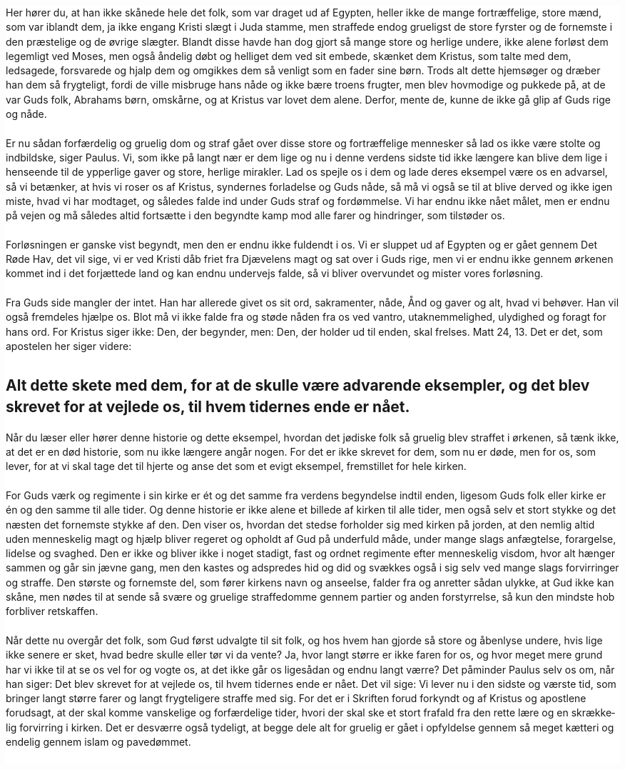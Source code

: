 Her hører du, at han ikke skånede hele det folk, som var draget ud af Egypten, heller ikke de mange fortræffelige, store mænd, som var iblandt dem, ja ikke engang Kristi slægt i Juda stamme, men straffede endog grueligst de store fyrster og de fornemste i den præstelige og de øvrige slægter. Blandt disse havde han dog gjort så mange store og herlige undere, ikke alene forløst dem legemligt ved Moses, men også åndelig døbt og helliget dem ved sit embede, skænket dem Kristus, som talte med dem, ledsagede, forsvarede og hjalp dem og omgikkes dem så venligt som en fader sine børn. Trods alt dette hjem­søger og dræber han dem så frygteligt, fordi de ville misbruge hans nåde og ikke bære troens frugter, men blev hovmodige og pukkede på, at de var Guds folk, Abrahams børn, omskårne, og at Kristus var lovet dem alene. Derfor, mente de, kunne de ikke gå glip af Guds rige og nåde.  
&nbsp;  
Er nu sådan forfærdelig og gruelig dom og straf gået over disse store og fortræffelige mennesker så lad os ikke være stolte og indbildske, siger Paulus. Vi, som ikke på langt nær er dem lige og nu i denne verdens sidste tid ikke længere kan blive dem lige i henseende til de ypperlige gaver og store, herlige mirakler. Lad os spejle os i dem og lade deres eksempel være os en advarsel, så vi betænker, at hvis vi roser os af Kristus, syndernes forladelse og Guds nåde, så må vi også se til at blive derved og ikke igen miste, hvad vi har modtaget, og således falde ind under Guds straf og fordøm­melse. Vi har endnu ikke nået målet, men er endnu på vejen og må således altid fortsætte i den begyndte kamp mod alle farer og hindringer, som tilstøder os.  
&nbsp;  
Forløsningen er ganske vist begyndt, men den er endnu ikke fuldendt i os. Vi er sluppet ud af Egypten og er gået gennem Det Røde Hav, det vil sige, vi er ved Kristi dåb friet fra Djævelens magt og sat over i Guds rige, men vi er endnu ikke gennem ør­kenen kommet ind i det forjættede land og kan endnu undervejs falde, så vi bliver overvundet og mister vores forløsning.  
&nbsp;  
Fra Guds side mangler der intet. Han har allerede givet os sit ord, sakramenter, nåde, Ånd og gaver og alt, hvad vi behøver. Han vil også frem­deles hjælpe os. Blot må vi ikke falde fra og støde nåden fra os ved vantro, utaknemmelighed, ulydighed og foragt for hans ord. For Kristus siger ikke: Den, der begynder, men: Den, der holder ud til enden, skal frelses. Matt 24, 13. Det er det, som apostelen her siger videre:

## Alt dette skete med dem, for at de skulle være advarende eksempler, og det blev skrevet for at vejlede os, til hvem tidernes ende er nået.
Når du læser eller hører denne hi­storie og dette eksempel, hvordan det jødi­ske folk så gruelig blev straffet i ørke­nen, så tænk ikke, at det er en død hi­storie, som nu ikke længere angår nogen. For det er ikke skrevet for dem, som nu er døde, men for os, som lever, for at vi skal tage det til hjerte og anse det som et evigt eksempel, fremstillet for hele kirken.  
&nbsp;  
For Guds værk og regimente i sin kirke er ét og det samme fra verdens begyn­delse indtil enden, ligesom Guds folk eller kirke er én og den samme til alle tider. Og denne historie er ikke alene et billede af kirken til alle tider, men også selv et stort stykke og det næsten det fornemste stykke af den. Den viser os, hvordan det stedse forholder sig med kirken på jorden, at den nemlig altid uden menne­skelig magt og hjælp bliver regeret og opholdt af Gud på underfuld måde, un­der mange slags anfægtelse, forargelse, lidelse og svaghed. Den er ikke og bliver ikke i noget stadigt, fast og ordnet regimente efter menneskelig visdom, hvor alt hænger sammen og går sin jævne gang, men den kastes og adspredes hid og did og svækkes også i sig selv ved mange slags forvirringer og straffe. Den største og fornemste del, som fører kirkens navn og anseelse, falder fra og anretter sådan ulykke, at Gud ikke kan skåne, men nødes til at sende så svære og gruelige straffe­domme gennem partier og anden forstyr­relse, så kun den mindste hob forbliver retskaffen.  
&nbsp;  
Når dette nu overgår det folk, som Gud først udvalgte til sit folk, og hos hvem han gjorde så store og åbenlyse undere, hvis lige ikke senere er sket, hvad bedre skulle eller tør vi da vente? Ja, hvor langt større er ikke faren for os, og hvor meget mere grund har vi ikke til at se os vel for og vogte os, at det ikke går os ligesådan og endnu langt værre? Det påminder Paulus selv os om, når han siger: Det blev skrevet for at vejlede os, til hvem tidernes ende er nået. Det vil sige: Vi lever nu i den sidste og værste tid, som bringer langt større farer og langt frygteligere straffe med sig. For det er i Skriften forud forkyndt og af Kristus og apostlene forudsagt, at der skal komme vanskelige og forfærdelige tider, hvori der skal ske et stort frafald fra den rette lære og en skrække­lig forvirring i kirken. Det er desværre også tydeligt, at begge dele alt for gruelig er gået i opfyldelse gennem så meget kætteri og endelig gennem islam og pavedømmet.  
&nbsp;  